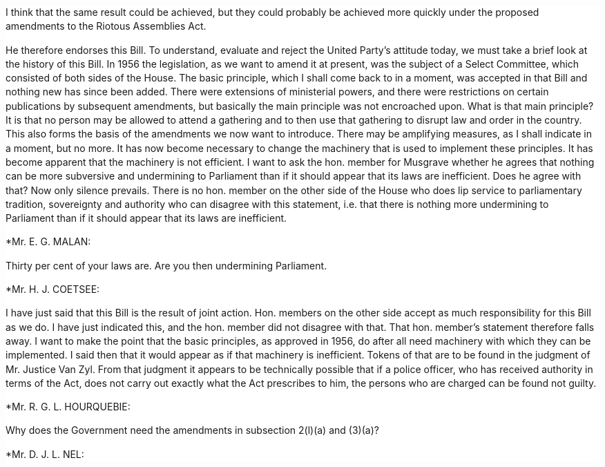 <block name="quote">I think that the same result could be achieved, but they could probably be achieved more quickly under the proposed amendments to the Riotous Assemblies Act.</block>

<p>He therefore endorses this Bill. To understand, evaluate and reject the United Party&#x2019;s attitude today, we must take a brief look at the history of this Bill. In 1956 the legislation, as we want to amend it at present, was the subject of a Select Committee, which consisted of both sides of the House. The basic principle, which I shall come back to in a moment, was accepted in that Bill and nothing new has since been added. There were extensions of ministerial powers, and there were restrictions on certain publications by subsequent amendments, but basically the main principle was not encroached upon. What is that main principle? It is that no person may be allowed to attend a gathering and to then use that gathering to disrupt law and order in the country. This also forms the basis of the amendments we now want to introduce. There may be amplifying measures, as I shall indicate in a moment, but no more. It has now become necessary to change the machinery that is used to implement these principles. It has become apparent that the machinery is not efficient. I want to ask the hon. member for Musgrave whether he agrees that nothing can be more subversive and undermining to Parliament than if it should appear that its laws are inefficient. Does he agree with that? Now only silence prevails. There is no hon. member on the other side of the House who does lip service to parliamentary tradition, sovereignty and authority who can disagree with this statement, i.e. that there is nothing more undermining to Parliament than if it should appear that its laws are inefficient.</p>

</speech>

<speech by="#malan">

<from>*Mr. <person refersTo="hansard_za">E. G. MALAN</person>:</from>

<p>Thirty per cent of your laws are. Are you then undermining Parliament.</p>

</speech>

<speech by="#coetsee">

<from>*Mr. <person refersTo="hansard_za">H. J. COETSEE</person>:</from>

<p>I have just said that this Bill is the result of joint action. Hon. members on the other side accept as much responsibility for this Bill as we do. I have just indicated this, and the hon. member did not disagree with that. That hon. member&#x2019;s statement therefore falls away. I want to make the point that the basic principles, as approved in 1956, do after all need machinery with which they can be implemented. I said then that it would appear as if that machinery is inefficient. Tokens of that are to be found in the judgment of Mr. Justice Van Zyl. From that judgment it appears to be technically possible that if a police officer, who has received <span class="col_1547-1548" refersTo="page_0785"/>authority in terms of the Act, does not carry out exactly what the Act prescribes to him, the persons who are charged can be found not guilty.</p>

</speech>

<speech by="#hourquebie">

<from>*Mr. <person refersTo="hansard_za">R. G. L. HOURQUEBIE</person>:</from>

<p>Why does the Government need the amendments in subsection 2(l)(a) and (3)(a)?</p>

</speech>

<speech by="#nel">

<from>*Mr. <person refersTo="hansard_za">D. J. L. NEL</person>:</from>
